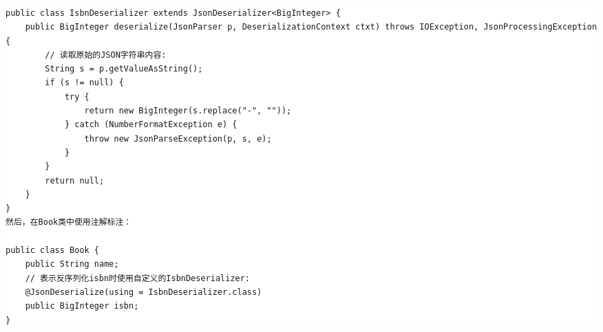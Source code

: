     public class IsbnDeserializer extends JsonDeserializer<BigInteger> {
        public BigInteger deserialize(JsonParser p, DeserializationContext ctxt) throws IOException, JsonProcessingException {
            // 读取原始的JSON字符串内容:
            String s = p.getValueAsString();
            if (s != null) {
                try {
                    return new BigInteger(s.replace("-", ""));
                } catch (NumberFormatException e) {
                    throw new JsonParseException(p, s, e);
                }
            }
            return null;
        }
    }
    然后，在Book类中使用注解标注：

    public class Book {
        public String name;
        // 表示反序列化isbn时使用自定义的IsbnDeserializer:
        @JsonDeserialize(using = IsbnDeserializer.class)
        public BigInteger isbn;
    }


